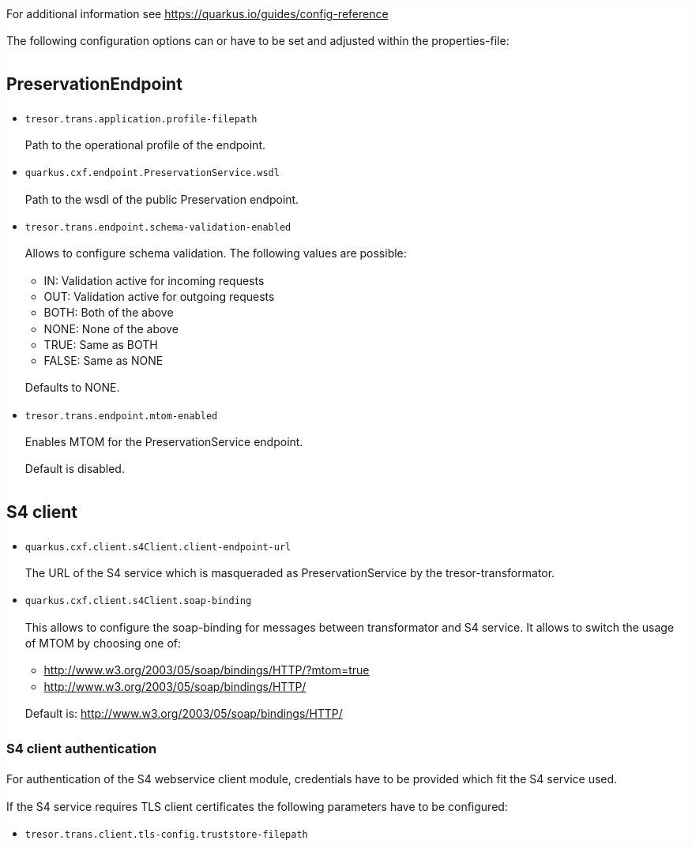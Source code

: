 For additional information see https://quarkus.io/guides/config-reference

The following configuration options can or have to be set and adjusted within the properties-file:


## PreservationEndpoint

* `tresor.trans.application.profile-filepath`

  Path to the operational profile of the endpoint.

* `quarkus.cxf.endpoint.PreservationService.wsdl`

  Path to the wsdl of the public Preservation endpoint.

* `tresor.trans.endpoint.schema-validation-enabled`
 
  Allows to configure schema validation. The following values are possible:
    - IN: Validation active for incoming requests
    - OUT: Validation active for outgoing requests
    - BOTH: Both of the above
    - NONE: None of the above
    - TRUE: Same as BOTH
    - FALSE: Same as NONE

  Defaults to NONE. 

* `tresor.trans.endpoint.mtom-enabled`
  
  Enables MTOM for the PreservationService endpoint. 

  Default is disabled.


## S4 client 

* `quarkus.cxf.client.s4Client.client-endpoint-url`

  The URL of the S4 service which is masqueraded as PreservationService by the tresor-transformator.

* `quarkus.cxf.client.s4Client.soap-binding`
  
  This allows to configure the soap-binding for messages between transformator and S4 service.
  It allows to switch the usage of MTOM by choosing one of: 

    - http://www.w3.org/2003/05/soap/bindings/HTTP/?mtom=true 
    - http://www.w3.org/2003/05/soap/bindings/HTTP/

  Default is:  http://www.w3.org/2003/05/soap/bindings/HTTP/


### S4 client authentication

For authentication of the S4 webservice client module, credentials have to be provided which fit the S4 service used.

If the S4 service requires TLS client certificates the following parameters have to be configured:

* `tresor.trans.client.tls-config.truststore-filepath`
